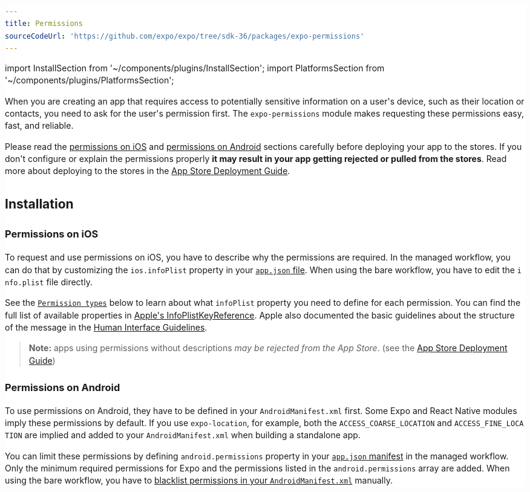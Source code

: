 ```yaml
---
title: Permissions
sourceCodeUrl: 'https://github.com/expo/expo/tree/sdk-36/packages/expo-permissions'
---
```


import InstallSection from '~/components/plugins/InstallSection';
import PlatformsSection from '~/components/plugins/PlatformsSection';

When you are creating an app that requires access to potentially sensitive information on a user's device, such as their location or contacts, you need to ask for the user's permission first. The `expo-permissions` module makes requesting these permissions easy, fast, and reliable.

Please read the [permissions on iOS](#permissions-on-ios) and [permissions on Android](#permissions-on-android) sections carefully before deploying your app to the stores. If you don't configure or explain the permissions properly **it may result in your app getting rejected or pulled from the stores**. Read more about deploying to the stores in the [App Store Deployment Guide](../../distribution/app-stores/#system-permissions-dialogs-on-ios).

<PlatformsSection android emulator ios simulator web />

## Installation

<InstallSection packageName="expo-permissions" />

### Permissions on iOS

To request and use permissions on iOS, you have to describe why the permissions are required. In the managed workflow, you can do that by customizing the `ios.infoPlist` property in your [`app.json` file](../../workflow/configuration/#ios). When using the bare workflow, you have to edit the `info.plist` file directly.

See the [`Permission types`](#permission-types) below to learn about what `infoPlist` property you need to define for each permission. You can find the full list of available properties in [Apple's InfoPlistKeyReference](https://developer.apple.com/library/archive/documentation/General/Reference/InfoPlistKeyReference/Articles/CocoaKeys.html#//apple_ref/doc/uid/TP40009251-SW1). Apple also documented the basic guidelines about the structure of the message in the [Human Interface Guidelines](https://developer.apple.com/design/human-interface-guidelines/ios/app-architecture/requesting-permission/).

> **Note:** apps using permissions without descriptions _may be rejected from the App Store_. (see the [App Store Deployment Guide](../../distribution/app-stores/#system-permissions-dialogs-on-ios))

### Permissions on Android

To use permissions on Android, they have to be defined in your `AndroidManifest.xml` first. Some Expo and React Native modules imply these permissions by default. If you use `expo-location`, for example, both the `ACCESS_COARSE_LOCATION` and `ACCESS_FINE_LOCATION` are implied and added to your `AndroidManifest.xml` when building a standalone app.

You can limit these permissions by defining `android.permissions` property in your [`app.json` manifest](../workflow/configuration/#android) in the managed workflow. Only the minimum required permissions for Expo and the permissions listed in the `android.permissions` array are added. When using the bare workflow, you have to [blacklist permissions in your `AndroidManifest.xml`](#excluding-android-permissions-in-bare-workflow) manually.
